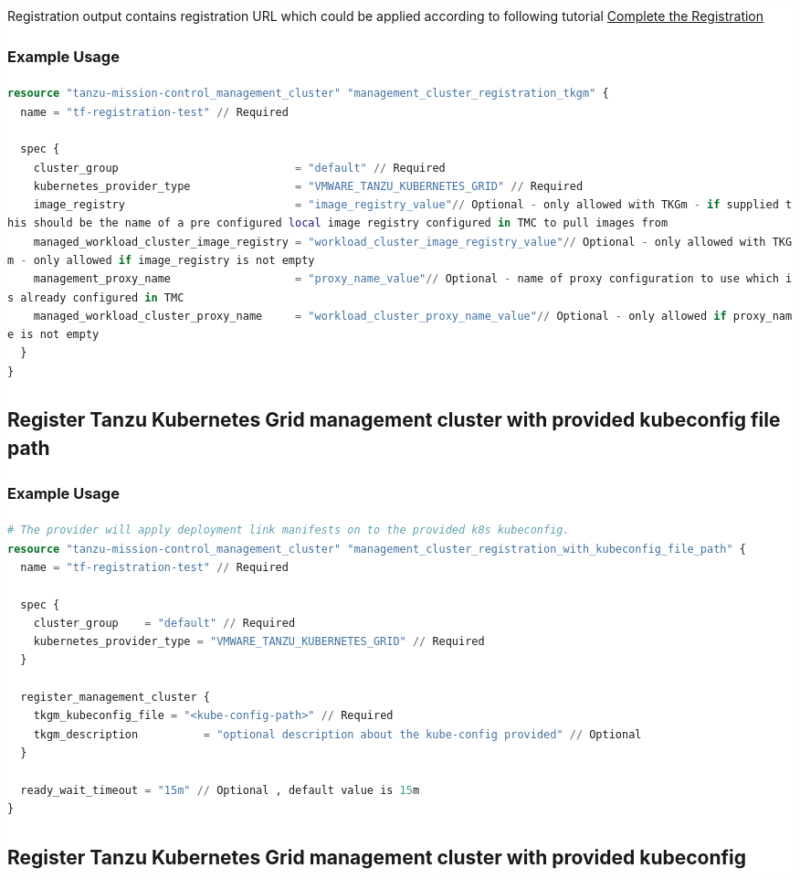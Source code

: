 Registration output contains registration URL which could be applied according to following
tutorial [Complete the Registration][grid-registration]

[grid-registration]: https://docs.vmware.com/en/VMware-Tanzu-Mission-Control/services/tanzumc-using/GUID-CC6E721E-43BF-4066-AA0A-F744280D6A03.html

### Example Usage

```terraform
resource "tanzu-mission-control_management_cluster" "management_cluster_registration_tkgm" {
  name = "tf-registration-test" // Required

  spec {
    cluster_group                           = "default" // Required
    kubernetes_provider_type                = "VMWARE_TANZU_KUBERNETES_GRID" // Required
    image_registry                          = "image_registry_value"// Optional - only allowed with TKGm - if supplied this should be the name of a pre configured local image registry configured in TMC to pull images from
    managed_workload_cluster_image_registry = "workload_cluster_image_registry_value"// Optional - only allowed with TKGm - only allowed if image_registry is not empty
    management_proxy_name                   = "proxy_name_value"// Optional - name of proxy configuration to use which is already configured in TMC
    managed_workload_cluster_proxy_name     = "workload_cluster_proxy_name_value"// Optional - only allowed if proxy_name is not empty
  }
}
```

## Register Tanzu Kubernetes Grid management cluster with provided kubeconfig file path

### Example Usage

```terraform
# The provider will apply deployment link manifests on to the provided k8s kubeconfig.
resource "tanzu-mission-control_management_cluster" "management_cluster_registration_with_kubeconfig_file_path" {
  name = "tf-registration-test" // Required

  spec {
    cluster_group    = "default" // Required
    kubernetes_provider_type = "VMWARE_TANZU_KUBERNETES_GRID" // Required
  }

  register_management_cluster {
    tkgm_kubeconfig_file = "<kube-config-path>" // Required
    tkgm_description          = "optional description about the kube-config provided" // Optional
  }

  ready_wait_timeout = "15m" // Optional , default value is 15m
}
```

## Register Tanzu Kubernetes Grid management cluster with provided kubeconfig


[registration]: https://docs.vmware.com/en/VMware-Tanzu-Mission-Control/services/tanzumc-using/GUID-EB507AAF-5F4F-400F-9623-BA611233E0BD.html
[vpshere-registration]: https://docs.vmware.com/en/VMware-Tanzu-Mission-Control/services/tanzumc-using/GUID-D85335D2-1430-4662-ABF6-722B7C6276FA.html
[vpshere-registration]: https://docs.vmware.com/en/VMware-Tanzu-Mission-Control/services/tanzumc-using/GUID-D85335D2-1430-4662-ABF6-722B7C6276FA.html